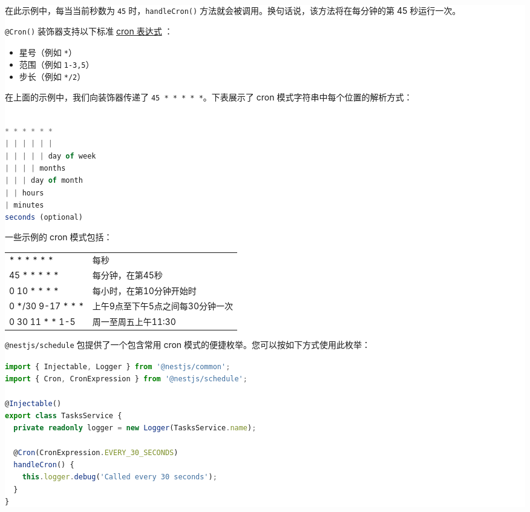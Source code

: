 在此示例中，每当当前秒数为 `45` 时，`handleCron()` 方法就会被调用。换句话说，该方法将在每分钟的第 45 秒运行一次。

`@Cron()` 装饰器支持以下标准 [cron 表达式](http://crontab.org/) ：

- 星号（例如 `*`）
- 范围（例如 `1-3,5`）
- 步长（例如 `*/2`）

在上面的示例中，我们向装饰器传递了 `45 * * * * *`。下表展示了 cron 模式字符串中每个位置的解析方式：

```javascript

* * * * * *
| | | | | |
| | | | | day of week
| | | | months
| | | day of month
| | hours
| minutes
seconds (optional)
```

一些示例的 cron 模式包括：

<table data-immersive-translate-walked="a5580e6d-0330-44d3-ad6a-c19183cbebc3"><tbody data-immersive-translate-walked="a5580e6d-0330-44d3-ad6a-c19183cbebc3"><tr data-immersive-translate-walked="a5580e6d-0330-44d3-ad6a-c19183cbebc3"><td data-immersive-translate-walked="a5580e6d-0330-44d3-ad6a-c19183cbebc3">* * * * * *</td><td data-immersive-translate-walked="a5580e6d-0330-44d3-ad6a-c19183cbebc3" data-immersive-translate-paragraph="1">每秒</td></tr><tr data-immersive-translate-walked="a5580e6d-0330-44d3-ad6a-c19183cbebc3"><td data-immersive-translate-walked="a5580e6d-0330-44d3-ad6a-c19183cbebc3">45 * * * * *</td><td data-immersive-translate-walked="a5580e6d-0330-44d3-ad6a-c19183cbebc3" data-immersive-translate-paragraph="1">每分钟，在第45秒</td></tr><tr data-immersive-translate-walked="a5580e6d-0330-44d3-ad6a-c19183cbebc3"><td data-immersive-translate-walked="a5580e6d-0330-44d3-ad6a-c19183cbebc3">0 10 * * * *</td><td data-immersive-translate-walked="a5580e6d-0330-44d3-ad6a-c19183cbebc3" data-immersive-translate-paragraph="1">每小时，在第10分钟开始时</td></tr><tr data-immersive-translate-walked="a5580e6d-0330-44d3-ad6a-c19183cbebc3"><td data-immersive-translate-walked="a5580e6d-0330-44d3-ad6a-c19183cbebc3">0 */30 9-17 * * *</td><td data-immersive-translate-walked="a5580e6d-0330-44d3-ad6a-c19183cbebc3" data-immersive-translate-paragraph="1">上午9点至下午5点之间每30分钟一次</td></tr><tr data-immersive-translate-walked="a5580e6d-0330-44d3-ad6a-c19183cbebc3"><td data-immersive-translate-walked="a5580e6d-0330-44d3-ad6a-c19183cbebc3">0 30 11 * * 1-5</td><td data-immersive-translate-walked="a5580e6d-0330-44d3-ad6a-c19183cbebc3" data-immersive-translate-paragraph="1">周一至周五上午11:30</td></tr></tbody></table>

`@nestjs/schedule` 包提供了一个包含常用 cron 模式的便捷枚举。您可以按如下方式使用此枚举：

```typescript
import { Injectable, Logger } from '@nestjs/common';
import { Cron, CronExpression } from '@nestjs/schedule';

@Injectable()
export class TasksService {
  private readonly logger = new Logger(TasksService.name);

  @Cron(CronExpression.EVERY_30_SECONDS)
  handleCron() {
    this.logger.debug('Called every 30 seconds');
  }
}
```

